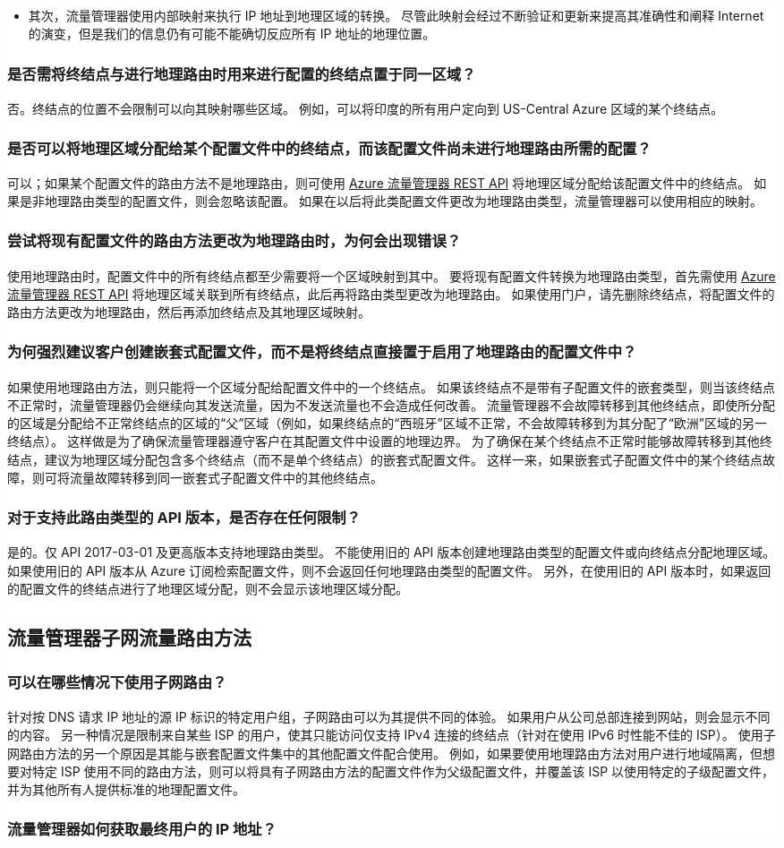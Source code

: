 - 其次，流量管理器使用内部映射来执行 IP 地址到地理区域的转换。 尽管此映射会经过不断验证和更新来提高其准确性和阐释 Internet 的演变，但是我们的信息仍有可能不能确切反应所有 IP 地址的地理位置。

###  <a name="does-an-endpoint-need-to-be-physically-located-in-the-same-region-as-the-one-it-is-configured-with-for-geographic-routing"></a>是否需将终结点与进行地理路由时用来进行配置的终结点置于同一区域？

否。终结点的位置不会限制可以向其映射哪些区域。 例如，可以将印度的所有用户定向到 US-Central Azure 区域的某个终结点。

### <a name="can-i-assign-geographic-regions-to-endpoints-in-a-profile-that-is-not-configured-to-do-geographic-routing"></a>是否可以将地理区域分配给某个配置文件中的终结点，而该配置文件尚未进行地理路由所需的配置？

可以；如果某个配置文件的路由方法不是地理路由，则可使用 [Azure 流量管理器 REST API](/rest/api/trafficmanager/) 将地理区域分配给该配置文件中的终结点。 如果是非地理路由类型的配置文件，则会忽略该配置。 如果在以后将此类配置文件更改为地理路由类型，流量管理器可以使用相应的映射。

### <a name="why-am-i-getting-an-error-when-i-try-to-change-the-routing-method-of-an-existing-profile-to-geographic"></a>尝试将现有配置文件的路由方法更改为地理路由时，为何会出现错误？

使用地理路由时，配置文件中的所有终结点都至少需要将一个区域映射到其中。 要将现有配置文件转换为地理路由类型，首先需使用 [Azure 流量管理器 REST API](/rest/api/trafficmanager/) 将地理区域关联到所有终结点，此后再将路由类型更改为地理路由。 如果使用门户，请先删除终结点，将配置文件的路由方法更改为地理路由，然后再添加终结点及其地理区域映射。

### <a name="why-is-it-strongly-recommended-that-customers-create-nested-profiles-instead-of-endpoints-under-a-profile-with-geographic-routing-enabled"></a>为何强烈建议客户创建嵌套式配置文件，而不是将终结点直接置于启用了地理路由的配置文件中？

如果使用地理路由方法，则只能将一个区域分配给配置文件中的一个终结点。 如果该终结点不是带有子配置文件的嵌套类型，则当该终结点不正常时，流量管理器仍会继续向其发送流量，因为不发送流量也不会造成任何改善。 流量管理器不会故障转移到其他终结点，即使所分配的区域是分配给不正常终结点的区域的“父”区域（例如，如果终结点的“西班牙”区域不正常，不会故障转移到为其分配了“欧洲”区域的另一终结点）。 这样做是为了确保流量管理器遵守客户在其配置文件中设置的地理边界。 为了确保在某个终结点不正常时能够故障转移到其他终结点，建议为地理区域分配包含多个终结点（而不是单个终结点）的嵌套式配置文件。 这样一来，如果嵌套式子配置文件中的某个终结点故障，则可将流量故障转移到同一嵌套式子配置文件中的其他终结点。

### <a name="are-there-any-restrictions-on-the-api-version-that-supports-this-routing-type"></a>对于支持此路由类型的 API 版本，是否存在任何限制？

是的。仅 API 2017-03-01 及更高版本支持地理路由类型。 不能使用旧的 API 版本创建地理路由类型的配置文件或向终结点分配地理区域。 如果使用旧的 API 版本从 Azure 订阅检索配置文件，则不会返回任何地理路由类型的配置文件。 另外，在使用旧的 API 版本时，如果返回的配置文件的终结点进行了地理区域分配，则不会显示该地理区域分配。

## <a name="traffic-manager-subnet-traffic-routing-method"></a>流量管理器子网流量路由方法

### <a name="what-are-some-use-cases-where-subnet-routing-is-useful"></a>可以在哪些情况下使用子网路由？

针对按 DNS 请求 IP 地址的源 IP 标识的特定用户组，子网路由可以为其提供不同的体验。 如果用户从公司总部连接到网站，则会显示不同的内容。 另一种情况是限制来自某些 ISP 的用户，使其只能访问仅支持 IPv4 连接的终结点（针对在使用 IPv6 时性能不佳的 ISP）。
使用子网路由方法的另一个原因是其能与嵌套配置文件集中的其他配置文件配合使用。 例如，如果要使用地理路由方法对用户进行地域隔离，但想要对特定 ISP 使用不同的路由方法，则可以将具有子网路由方法的配置文件作为父级配置文件，并覆盖该 ISP 以使用特定的子级配置文件，并为其他所有人提供标准的地理配置文件。

### <a name="how-does-traffic-manager-know-the-ip-address-of-the-end-user"></a>流量管理器如何获取最终用户的 IP 地址？
